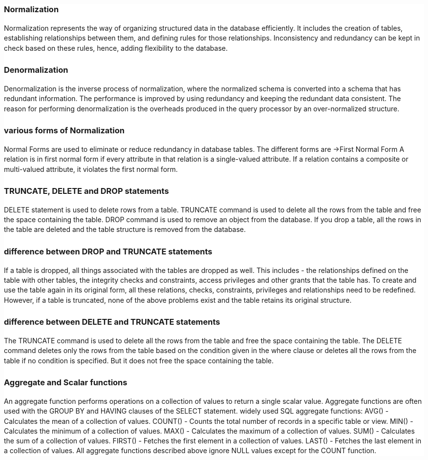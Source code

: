 
### Normalization
Normalization represents the way of organizing structured data in the database efficiently. It includes the creation of tables, establishing relationships between them, and defining rules for those relationships. Inconsistency and redundancy can be kept in check based on these rules, hence, adding flexibility to the database.

### Denormalization
Denormalization is the inverse process of normalization, where the normalized schema is converted into a schema that has redundant information. The performance is improved by using redundancy and keeping the redundant data consistent. The reason for performing denormalization is the overheads produced in the query processor by an over-normalized structure.

### various forms of Normalization
Normal Forms are used to eliminate or reduce redundancy in database tables. The different forms are
->First Normal Form
A relation is in first normal form if every attribute in that relation is a single-valued attribute. If a relation contains a composite or multi-valued attribute, it violates the first normal form. 



### TRUNCATE, DELETE and DROP statements
DELETE statement is used to delete rows from a table.
TRUNCATE command is used to delete all the rows from the table and free the space containing the table.
DROP command is used to remove an object from the database. If you drop a table, all the rows in the table are deleted and the table structure is removed from the database.

### difference between DROP and TRUNCATE statements
If a table is dropped, all things associated with the tables are dropped as well. This includes - the relationships defined on the table with other tables, the integrity checks and constraints, access privileges and other grants that the table has. To create and use the table again in its original form, all these relations, checks, constraints, privileges and relationships need to be redefined. However, if a table is truncated, none of the above problems exist and the table retains its original structure.

### difference between DELETE and TRUNCATE statements
The TRUNCATE command is used to delete all the rows from the table and free the space containing the table.
The DELETE command deletes only the rows from the table based on the condition given in the where clause or deletes all the rows from the table if no condition is specified. But it does not free the space containing the table.


### Aggregate and Scalar functions
An aggregate function performs operations on a collection of values to return a single scalar value. Aggregate functions are often used with the GROUP BY and HAVING clauses of the SELECT statement.
widely used SQL aggregate functions:
AVG() - Calculates the mean of a collection of values.
COUNT() - Counts the total number of records in a specific table or view.
MIN() - Calculates the minimum of a collection of values.
MAX() - Calculates the maximum of a collection of values.
SUM() - Calculates the sum of a collection of values.
FIRST() - Fetches the first element in a collection of values.
LAST() - Fetches the last element in a collection of values.
All aggregate functions described above ignore NULL values except for the COUNT function.
